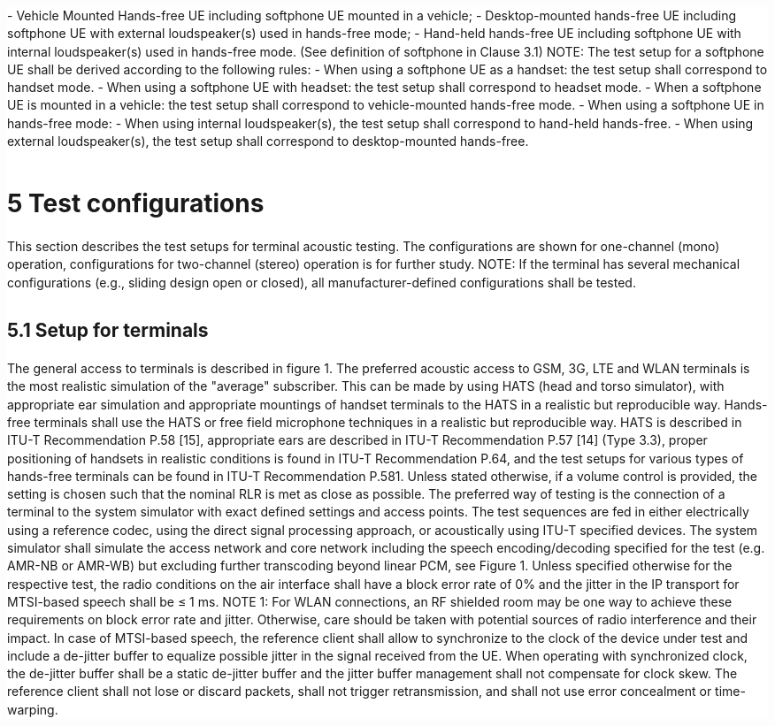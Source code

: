 \- Vehicle Mounted Hands-free UE including softphone UE mounted in a vehicle;
\- Desktop-mounted hands-free UE including softphone UE with external
loudspeaker(s) used in hands-free mode;
\- Hand-held hands-free UE including softphone UE with internal loudspeaker(s)
used in hands-free mode.
(See definition of softphone in Clause 3.1)
NOTE: The test setup for a softphone UE shall be derived according to the
following rules:
\- When using a softphone UE as a handset: the test setup shall correspond to
handset mode.
\- When using a softphone UE with headset: the test setup shall correspond to
headset mode.
\- When a softphone UE is mounted in a vehicle: the test setup shall
correspond to vehicle-mounted hands-free mode.
\- When using a softphone UE in hands-free mode:
\- When using internal loudspeaker(s), the test setup shall correspond to
hand-held hands-free.
\- When using external loudspeaker(s), the test setup shall correspond to
desktop-mounted hands-free.
# 5 Test configurations
This section describes the test setups for terminal acoustic testing.
The configurations are shown for one-channel (mono) operation, configurations
for two-channel (stereo) operation is for further study.
NOTE: If the terminal has several mechanical configurations (e.g., sliding
design open or closed), all manufacturer-defined configurations shall be
tested.
## 5.1 Setup for terminals
The general access to terminals is described in figure 1. The preferred
acoustic access to GSM, 3G, LTE and WLAN terminals is the most realistic
simulation of the \"average\" subscriber. This can be made by using HATS (head
and torso simulator), with appropriate ear simulation and appropriate
mountings of handset terminals to the HATS in a realistic but reproducible
way. Hands-free terminals shall use the HATS or free field microphone
techniques in a realistic but reproducible way.
HATS is described in ITU-T Recommendation P.58 [15], appropriate ears are
described in ITU-T Recommendation P.57 [14] (Type 3.3), proper positioning of
handsets in realistic conditions is found in ITU-T Recommendation P.64, and
the test setups for various types of hands-free terminals can be found in
ITU-T Recommendation P.581.
Unless stated otherwise, if a volume control is provided, the setting is
chosen such that the nominal RLR is met as close as possible.
The preferred way of testing is the connection of a terminal to the system
simulator with exact defined settings and access points. The test sequences
are fed in either electrically using a reference codec, using the direct
signal processing approach, or acoustically using ITU-T specified devices.
The system simulator shall simulate the access network and core network
including the speech encoding/decoding specified for the test (e.g. AMR-NB or
AMR-WB) but excluding further transcoding beyond linear PCM, see Figure 1.
Unless specified otherwise for the respective test, the radio conditions on
the air interface shall have a block error rate of 0% and the jitter in the IP
transport for MTSI-based speech shall be ≤ 1 ms.
NOTE 1: For WLAN connections, an RF shielded room may be one way to achieve
these requirements on block error rate and jitter. Otherwise, care should be
taken with potential sources of radio interference and their impact.
In case of MTSI-based speech, the reference client shall allow to synchronize
to the clock of the device under test and include a de-jitter buffer to
equalize possible jitter in the signal received from the UE.
When operating with synchronized clock, the de-jitter buffer shall be a static
de-jitter buffer and the jitter buffer management shall not compensate for
clock skew. The reference client shall not lose or discard packets, shall not
trigger retransmission, and shall not use error concealment or time-warping.